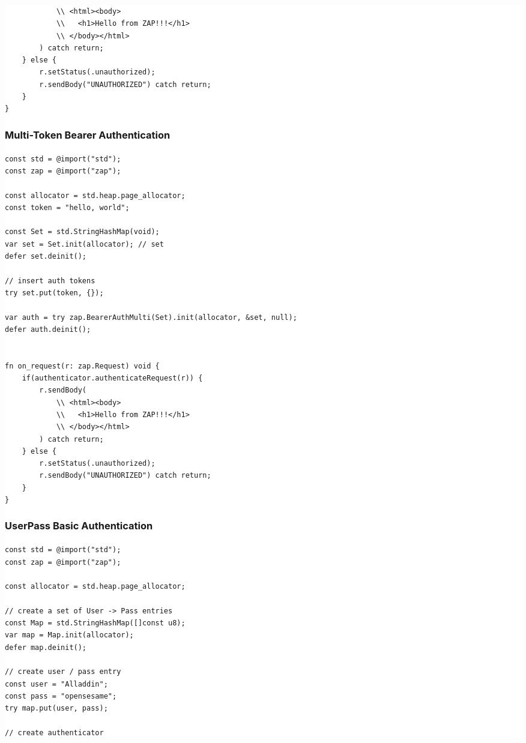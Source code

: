 ```zig
            \\ <html><body>
            \\   <h1>Hello from ZAP!!!</h1>
            \\ </body></html>
        ) catch return;
    } else {
        r.setStatus(.unauthorized);
        r.sendBody("UNAUTHORIZED") catch return;
    }
}
```

### Multi-Token Bearer Authentication

```zig
const std = @import("std");
const zap = @import("zap");

const allocator = std.heap.page_allocator;
const token = "hello, world";

const Set = std.StringHashMap(void);
var set = Set.init(allocator); // set
defer set.deinit();

// insert auth tokens
try set.put(token, {});

var auth = try zap.BearerAuthMulti(Set).init(allocator, &set, null);
defer auth.deinit();


fn on_request(r: zap.Request) void {
    if(authenticator.authenticateRequest(r)) {
        r.sendBody(
            \\ <html><body>
            \\   <h1>Hello from ZAP!!!</h1>
            \\ </body></html>
        ) catch return;
    } else {
        r.setStatus(.unauthorized);
        r.sendBody("UNAUTHORIZED") catch return;
    }
}
```

### UserPass Basic Authentication

```zig
const std = @import("std");
const zap = @import("zap");

const allocator = std.heap.page_allocator;

// create a set of User -> Pass entries
const Map = std.StringHashMap([]const u8);
var map = Map.init(allocator);
defer map.deinit();

// create user / pass entry
const user = "Alladdin";
const pass = "opensesame";
try map.put(user, pass);

// create authenticator
```